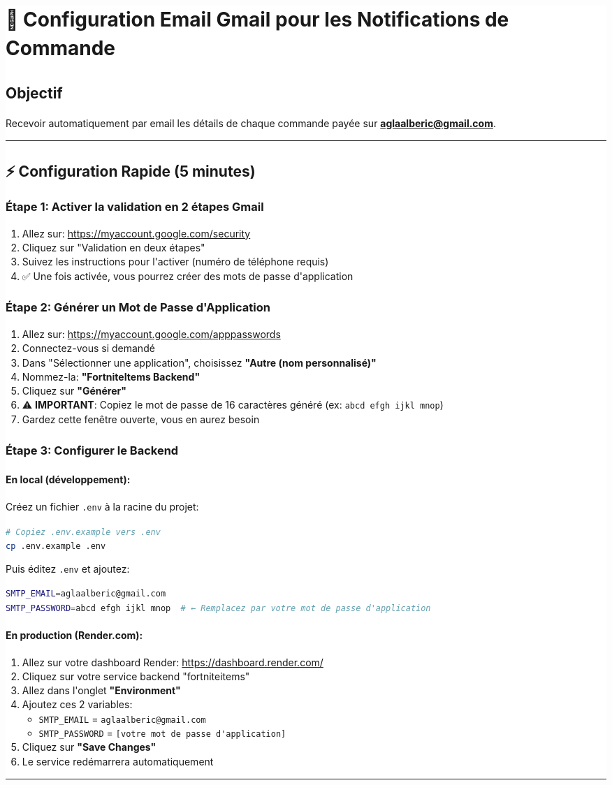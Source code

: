 # 📧 Configuration Email Gmail pour les Notifications de Commande

## Objectif
Recevoir automatiquement par email les détails de chaque commande payée sur **aglaalberic@gmail.com**.

---

## ⚡ Configuration Rapide (5 minutes)

### Étape 1: Activer la validation en 2 étapes Gmail

1. Allez sur: https://myaccount.google.com/security
2. Cliquez sur "Validation en deux étapes"
3. Suivez les instructions pour l'activer (numéro de téléphone requis)
4. ✅ Une fois activée, vous pourrez créer des mots de passe d'application

### Étape 2: Générer un Mot de Passe d'Application

1. Allez sur: https://myaccount.google.com/apppasswords
2. Connectez-vous si demandé
3. Dans "Sélectionner une application", choisissez **"Autre (nom personnalisé)"**
4. Nommez-la: **"FortniteItems Backend"**
5. Cliquez sur **"Générer"**
6. ⚠️ **IMPORTANT**: Copiez le mot de passe de 16 caractères généré (ex: `abcd efgh ijkl mnop`)
7. Gardez cette fenêtre ouverte, vous en aurez besoin

### Étape 3: Configurer le Backend

#### En local (développement):

Créez un fichier `.env` à la racine du projet:

```bash
# Copiez .env.example vers .env
cp .env.example .env
```

Puis éditez `.env` et ajoutez:

```bash
SMTP_EMAIL=aglaalberic@gmail.com
SMTP_PASSWORD=abcd efgh ijkl mnop  # ← Remplacez par votre mot de passe d'application
```

#### En production (Render.com):

1. Allez sur votre dashboard Render: https://dashboard.render.com/
2. Cliquez sur votre service backend "fortniteitems"
3. Allez dans l'onglet **"Environment"**
4. Ajoutez ces 2 variables:
   - `SMTP_EMAIL` = `aglaalberic@gmail.com`
   - `SMTP_PASSWORD` = `[votre mot de passe d'application]`
5. Cliquez sur **"Save Changes"**
6. Le service redémarrera automatiquement

---